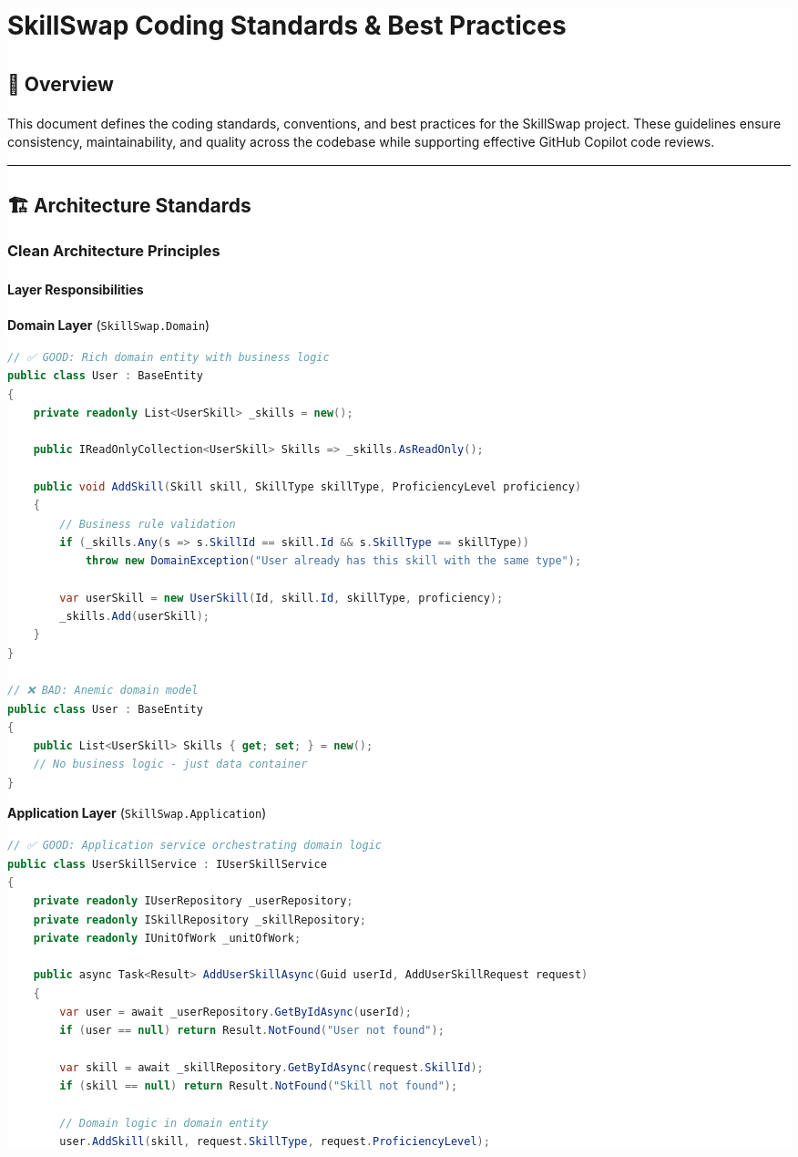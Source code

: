 # SkillSwap Coding Standards & Best Practices

## 📖 Overview

This document defines the coding standards, conventions, and best practices for the SkillSwap project. These guidelines ensure consistency, maintainability, and quality across the codebase while supporting effective GitHub Copilot code reviews.

---

## 🏗️ Architecture Standards

### Clean Architecture Principles

#### Layer Responsibilities

**Domain Layer** (`SkillSwap.Domain`)
```csharp
// ✅ GOOD: Rich domain entity with business logic
public class User : BaseEntity
{
    private readonly List<UserSkill> _skills = new();
    
    public IReadOnlyCollection<UserSkill> Skills => _skills.AsReadOnly();
    
    public void AddSkill(Skill skill, SkillType skillType, ProficiencyLevel proficiency)
    {
        // Business rule validation
        if (_skills.Any(s => s.SkillId == skill.Id && s.SkillType == skillType))
            throw new DomainException("User already has this skill with the same type");
            
        var userSkill = new UserSkill(Id, skill.Id, skillType, proficiency);
        _skills.Add(userSkill);
    }
}

// ❌ BAD: Anemic domain model
public class User : BaseEntity
{
    public List<UserSkill> Skills { get; set; } = new();
    // No business logic - just data container
}
```

**Application Layer** (`SkillSwap.Application`)
```csharp
// ✅ GOOD: Application service orchestrating domain logic
public class UserSkillService : IUserSkillService
{
    private readonly IUserRepository _userRepository;
    private readonly ISkillRepository _skillRepository;
    private readonly IUnitOfWork _unitOfWork;

    public async Task<Result> AddUserSkillAsync(Guid userId, AddUserSkillRequest request)
    {
        var user = await _userRepository.GetByIdAsync(userId);
        if (user == null) return Result.NotFound("User not found");

        var skill = await _skillRepository.GetByIdAsync(request.SkillId);
        if (skill == null) return Result.NotFound("Skill not found");

        // Domain logic in domain entity
        user.AddSkill(skill, request.SkillType, request.ProficiencyLevel);
```